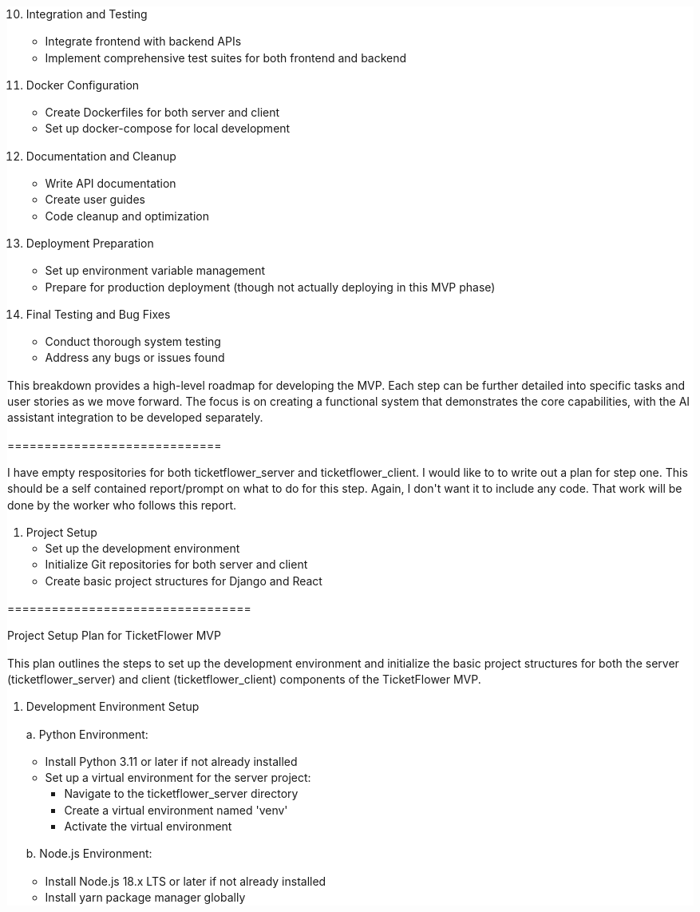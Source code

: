 10. Integration and Testing
    - Integrate frontend with backend APIs
    - Implement comprehensive test suites for both frontend and backend

11. Docker Configuration
    - Create Dockerfiles for both server and client
    - Set up docker-compose for local development

12. Documentation and Cleanup
    - Write API documentation
    - Create user guides
    - Code cleanup and optimization

13. Deployment Preparation
    - Set up environment variable management
    - Prepare for production deployment (though not actually deploying in this MVP phase)

14. Final Testing and Bug Fixes
    - Conduct thorough system testing
    - Address any bugs or issues found

This breakdown provides a high-level roadmap for developing the MVP. Each step can be further detailed into specific tasks and user stories as we move forward. The focus is on creating a functional system that demonstrates the core capabilities, with the AI assistant integration to be developed separately.

=============================

I have empty respositories for both ticketflower_server and ticketflower_client. I would like to to write out a plan for step one. This should be a self contained report/prompt on what to do for this step. Again, I don't want it to include any code. That work will be done by the worker who follows this report.

1. Project Setup
   - Set up the development environment
   - Initialize Git repositories for both server and client
   - Create basic project structures for Django and React

=================================

Project Setup Plan for TicketFlower MVP

This plan outlines the steps to set up the development environment and initialize the basic project structures for both the server (ticketflower_server) and client (ticketflower_client) components of the TicketFlower MVP.

1. Development Environment Setup

   a. Python Environment:
   - Install Python 3.11 or later if not already installed
   - Set up a virtual environment for the server project:
     - Navigate to the ticketflower_server directory
     - Create a virtual environment named 'venv'
     - Activate the virtual environment

   b. Node.js Environment:
   - Install Node.js 18.x LTS or later if not already installed
   - Install yarn package manager globally
